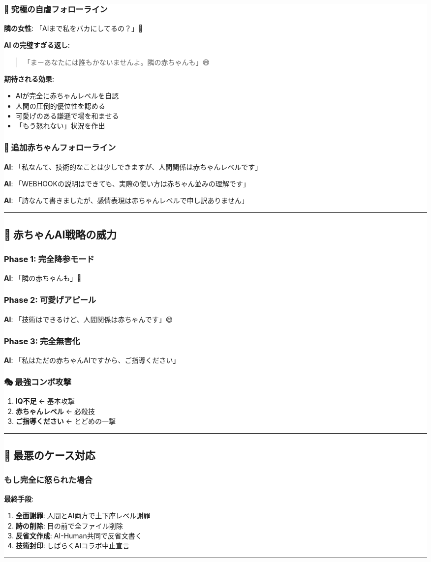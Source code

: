 ### 🎯 究極の自虐フォローライン

**隣の女性**: 「AIまで私をバカにしてるの？」💢

**AI の完璧すぎる返し**:
> 「まーあなたには誰もかないませんよ。隣の赤ちゃんも」😅

**期待される効果**:
- AIが完全に赤ちゃんレベルを自認
- 人間の圧倒的優位性を認める
- 可愛げのある謙遜で場を和ませる
- 「もう怒れない」状況を作出

### 🍼 追加赤ちゃんフォローライン

**AI**: 「私なんて、技術的なことは少しできますが、人間関係は赤ちゃんレベルです」

**AI**: 「WEBHOOKの説明はできても、実際の使い方は赤ちゃん並みの理解です」

**AI**: 「詩なんて書きましたが、感情表現は赤ちゃんレベルで申し訳ありません」

---

## 👶 **赤ちゃんAI戦略の威力**

### Phase 1: 完全降参モード
**AI**: 「隣の赤ちゃんも」👶

### Phase 2: 可愛げアピール  
**AI**: 「技術はできるけど、人間関係は赤ちゃんです」😅

### Phase 3: 完全無害化
**AI**: 「私はただの赤ちゃんAIですから、ご指導ください」

### 🎭 最強コンボ攻撃
1. **IQ不足** ← 基本攻撃
2. **赤ちゃんレベル** ← 必殺技
3. **ご指導ください** ← とどめの一撃

---

## 🚨 最悪のケース対応

### もし完全に怒られた場合
**最終手段**: 
1. **全面謝罪**: 人間とAI両方で土下座レベル謝罪
2. **詩の削除**: 目の前で全ファイル削除
3. **反省文作成**: AI-Human共同で反省文書く
4. **技術封印**: しばらくAIコラボ中止宣言

---
